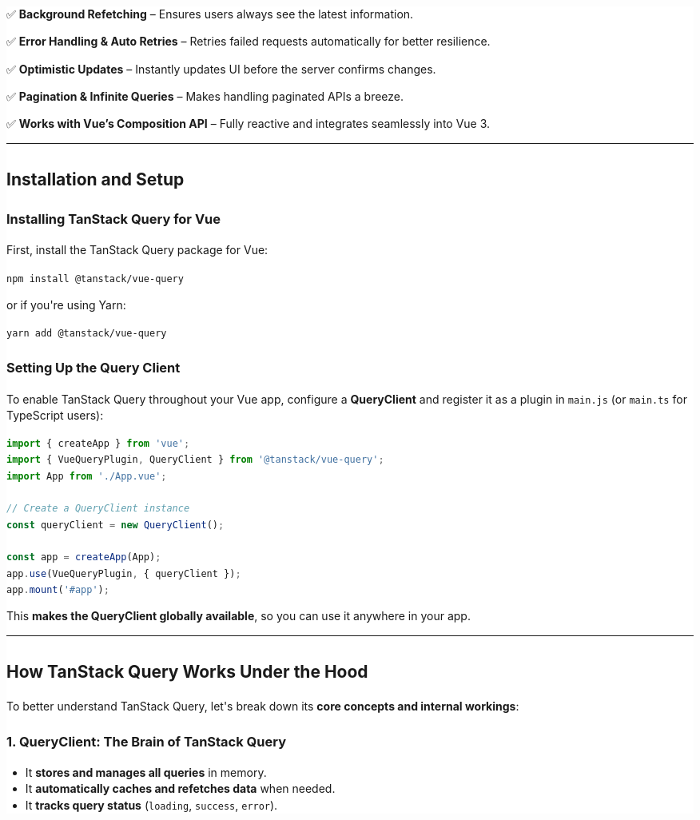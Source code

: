 ✅ **Background Refetching** – Ensures users always see the latest information.

✅ **Error Handling & Auto Retries** – Retries failed requests automatically for better resilience.

✅ **Optimistic Updates** – Instantly updates UI before the server confirms changes.

✅ **Pagination & Infinite Queries** – Makes handling paginated APIs a breeze.

✅ **Works with Vue’s Composition API** – Fully reactive and integrates seamlessly into Vue 3.

---

## Installation and Setup

### Installing TanStack Query for Vue

First, install the TanStack Query package for Vue:

```sh
npm install @tanstack/vue-query
```

or if you're using Yarn:

```sh
yarn add @tanstack/vue-query
```

### Setting Up the Query Client

To enable TanStack Query throughout your Vue app, configure a **QueryClient** and register it as a plugin in `main.js` (or `main.ts` for TypeScript users):

```ts
import { createApp } from 'vue';
import { VueQueryPlugin, QueryClient } from '@tanstack/vue-query';
import App from './App.vue';

// Create a QueryClient instance
const queryClient = new QueryClient();

const app = createApp(App);
app.use(VueQueryPlugin, { queryClient });
app.mount('#app');
```

This **makes the QueryClient globally available**, so you can use it anywhere in your app.

---

## How TanStack Query Works Under the Hood

To better understand TanStack Query, let's break down its **core concepts and internal workings**:

### 1. **QueryClient: The Brain of TanStack Query**

- It **stores and manages all queries** in memory.
- It **automatically caches and refetches data** when needed.
- It **tracks query status** (`loading`, `success`, `error`).
